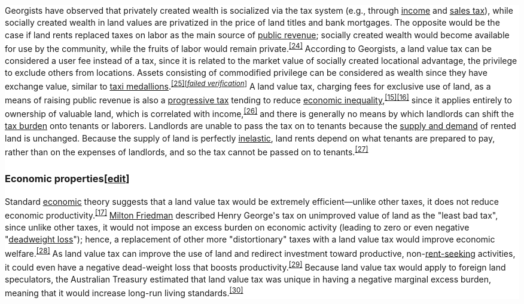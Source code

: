Georgists have observed that privately created wealth is socialized via the tax system (e.g., through [income](https://en.wikipedia.org/wiki/Income_tax "Income tax") and [sales tax](https://en.wikipedia.org/wiki/Sales_tax "Sales tax")), while socially created wealth in land values are privatized in the price of land titles and bank mortgages. The opposite would be the case if land rents replaced taxes on labor as the main source of [public revenue](https://en.wikipedia.org/wiki/Public_revenue "Public revenue"); socially created wealth would become available for use by the community, while the fruits of labor would remain private.<sup id="cite_ref-24"><a href="https://en.wikipedia.org/wiki/Georgism#cite_note-24">[24]</a></sup> According to Georgists, a land value tax can be considered a user fee instead of a tax, since it is related to the market value of socially created locational advantage, the privilege to exclude others from locations. Assets consisting of commodified privilege can be considered as wealth since they have exchange value, similar to [taxi medallions](https://en.wikipedia.org/wiki/Taxicabs_of_New_York_City#1930s_%E2%80%93_Medallion_system_introduced "Taxicabs of New York City").<sup id="cite_ref-25"><a href="https://en.wikipedia.org/wiki/Georgism#cite_note-25">[25]</a></sup><sup>[<i><a href="https://en.wikipedia.org/wiki/Wikipedia:Verifiability" title="Wikipedia:Verifiability"><span title="The material near this tag failed verification of its source citation(s). (January 2015)">failed verification</span></a></i>]</sup> A land value tax, charging fees for exclusive use of land, as a means of raising public revenue is also a [progressive tax](https://en.wikipedia.org/wiki/Progressive_tax "Progressive tax") tending to reduce [economic inequality](https://en.wikipedia.org/wiki/Economic_inequality "Economic inequality"),<sup id="cite_ref-World_Bank_15-1"><a href="https://en.wikipedia.org/wiki/Georgism#cite_note-World_Bank-15">[15]</a></sup><sup id="cite_ref-ntanet.org_16-1"><a href="https://en.wikipedia.org/wiki/Georgism#cite_note-ntanet.org-16">[16]</a></sup> since it applies entirely to ownership of valuable land, which is correlated with income,<sup id="cite_ref-26"><a href="https://en.wikipedia.org/wiki/Georgism#cite_note-26">[26]</a></sup> and there is generally no means by which landlords can shift the [tax burden](https://en.wikipedia.org/wiki/Tax_burden "Tax burden") onto tenants or laborers. Landlords are unable to pass the tax on to tenants because the [supply and demand](https://en.wikipedia.org/wiki/Supply_and_demand "Supply and demand") of rented land is unchanged. Because the supply of land is perfectly [inelastic](https://en.wikipedia.org/wiki/Inelastic "Inelastic"), land rents depend on what tenants are prepared to pay, rather than on the expenses of landlords, and so the tax cannot be passed on to tenants.<sup id="cite_ref-27"><a href="https://en.wikipedia.org/wiki/Georgism#cite_note-27">[27]</a></sup>

### Economic properties\[[edit](https://en.wikipedia.org/w/index.php?title=Georgism&action=edit&section=2 "Edit section: Economic properties")\]

Standard [economic](https://en.wikipedia.org/wiki/Economics "Economics") theory suggests that a land value tax would be extremely efficient—unlike other taxes, it does not reduce economic productivity.<sup id="cite_ref-McCluskey_and_Franzsen_17-1"><a href="https://en.wikipedia.org/wiki/Georgism#cite_note-McCluskey_and_Franzsen-17">[17]</a></sup> [Milton Friedman](https://en.wikipedia.org/wiki/Milton_Friedman "Milton Friedman") described Henry George's tax on unimproved value of land as the "least bad tax", since unlike other taxes, it would not impose an excess burden on economic activity (leading to zero or even negative "[deadweight loss](https://en.wikipedia.org/wiki/Deadweight_loss "Deadweight loss")"); hence, a replacement of other more "distortionary" taxes with a land value tax would improve economic welfare.<sup id="cite_ref-28"><a href="https://en.wikipedia.org/wiki/Georgism#cite_note-28">[28]</a></sup> As land value tax can improve the use of land and redirect investment toward productive, non-[rent-seeking](https://en.wikipedia.org/wiki/Rent-seeking "Rent-seeking") activities, it could even have a negative dead-weight loss that boosts productivity.<sup id="cite_ref-29"><a href="https://en.wikipedia.org/wiki/Georgism#cite_note-29">[29]</a></sup> Because land value tax would apply to foreign land speculators, the Australian Treasury estimated that land value tax was unique in having a negative marginal excess burden, meaning that it would increase long-run living standards.<sup id="cite_ref-30"><a href="https://en.wikipedia.org/wiki/Georgism#cite_note-30">[30]</a></sup>
